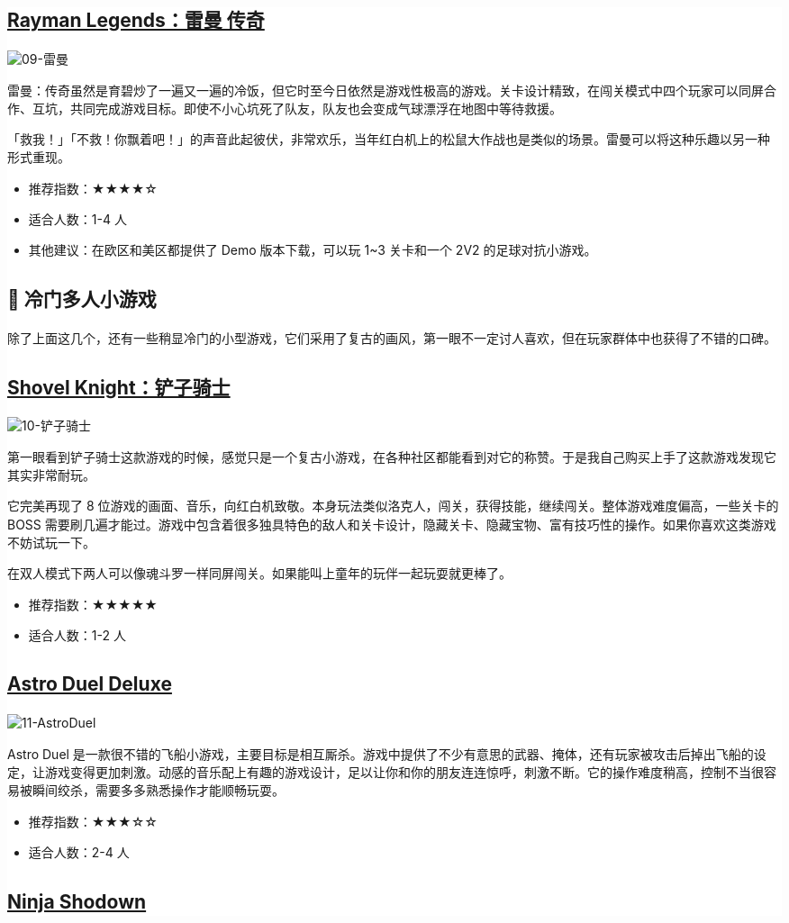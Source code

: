 ## [Rayman Legends：雷曼 传奇](https://www.nintendo.com/games/detail/rayman-legends-definitive-edition-switch)

![09-雷曼](https://i.loli.net/2018/01/16/5a5d9314356ec.jpg)

雷曼：传奇虽然是育碧炒了一遍又一遍的冷饭，但它时至今日依然是游戏性极高的游戏。关卡设计精致，在闯关模式中四个玩家可以同屏合作、互坑，共同完成游戏目标。即使不小心坑死了队友，队友也会变成气球漂浮在地图中等待救援。

「救我！」「不救！你飘着吧！」的声音此起彼伏，非常欢乐，当年红白机上的松鼠大作战也是类似的场景。雷曼可以将这种乐趣以另一种形式重现。

- 推荐指数：★★★★☆

- 适合人数：1-4 人

- 其他建议：在欧区和美区都提供了 Demo 版本下载，可以玩 1~3 关卡和一个 2V2 的足球对抗小游戏。


## 🎱 冷门多人小游戏

除了上面这几个，还有一些稍显冷门的小型游戏，它们采用了复古的画风，第一眼不一定讨人喜欢，但在玩家群体中也获得了不错的口碑。


## [Shovel Knight：铲子骑士](https://www.nintendo.com/games/detail/shovel-knight-king-of-cards-switch)

![10-铲子骑士](https://i.loli.net/2018/01/16/5a5d9317d802e.jpg)

第一眼看到铲子骑士这款游戏的时候，感觉只是一个复古小游戏，在各种社区都能看到对它的称赞。于是我自己购买上手了这款游戏发现它其实非常耐玩。

它完美再现了 8 位游戏的画面、音乐，向红白机致敬。本身玩法类似洛克人，闯关，获得技能，继续闯关。整体游戏难度偏高，一些关卡的 BOSS 需要刷几遍才能过。游戏中包含着很多独具特色的敌人和关卡设计，隐藏关卡、隐藏宝物、富有技巧性的操作。如果你喜欢这类游戏不妨试玩一下。

在双人模式下两人可以像魂斗罗一样同屏闯关。如果能叫上童年的玩伴一起玩耍就更棒了。

- 推荐指数：★★★★★

- 适合人数：1-2 人

## [Astro Duel Deluxe](https://www.nintendo.com/games/detail/astro-duel-deluxe-switch)

![11-AstroDuel](https://i.loli.net/2018/01/16/5a5d931af0237.jpg)

Astro Duel 是一款很不错的飞船小游戏，主要目标是相互厮杀。游戏中提供了不少有意思的武器、掩体，还有玩家被攻击后掉出飞船的设定，让游戏变得更加刺激。动感的音乐配上有趣的游戏设计，足以让你和你的朋友连连惊呼，刺激不断。它的操作难度稍高，控制不当很容易被瞬间绞杀，需要多多熟悉操作才能顺畅玩耍。

- 推荐指数：★★★☆☆

- 适合人数：2-4 人



## [Ninja Shodown](https://www.nintendo.com/games/detail/ninja-shodown-switch)
